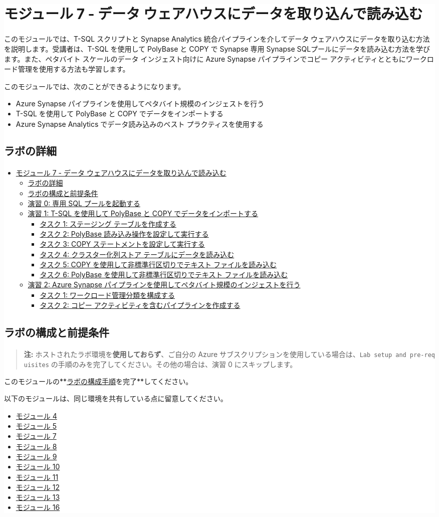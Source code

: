 ﻿# モジュール 7 - データ ウェアハウスにデータを取り込んで読み込む

このモジュールでは、T-SQL スクリプトと Synapse Analytics 統合パイプラインを介してデータ ウェアハウスにデータを取り込む方法を説明します。受講者は、T-SQL を使用して PolyBase と COPY で Synapse 専用 Synapse SQLプールにデータを読み込む方法を学びます。また、ペタバイト スケールのデータ インジェスト向けに Azure Synapse パイプラインでコピー アクティビティとともにワークロード管理を使用する方法も学習します。

このモジュールでは、次のことができるようになります。

- Azure Synapse パイプラインを使用してペタバイト規模のインジェストを行う
- T-SQL を使用して PolyBase と COPY でデータをインポートする
- Azure Synapse Analytics でデータ読み込みのベスト プラクティスを使用する

## ラボの詳細

- [モジュール 7 - データ ウェアハウスにデータを取り込んで読み込む](#module-7---ingest-and-load-data-into-the-data-warehouse)
  - [ラボの詳細](#lab-details)
  - [ラボの構成と前提条件](#lab-setup-and-pre-requisites)
  - [演習 0: 専用 SQL プールを起動する](#exercise-0-start-the-dedicated-sql-pool)
  - [演習 1: T-SQL を使用して PolyBase と COPY でデータをインポートする](#exercise-1-import-data-with-polybase-and-copy-using-t-sql)
    - [タスク 1: ステージング テーブルを作成する](#task-1-create-staging-tables)
    - [タスク 2: PolyBase 読み込み操作を設定して実行する](#task-2-configure-and-run-polybase-load-operation)
    - [タスク 3: COPY ステートメントを設定して実行する](#task-3-configure-and-run-the-copy-statement)
    - [タスク 4: クラスター化列ストア テーブルにデータを読み込む](#task-4-load-data-into-the-clustered-columnstore-table)
    - [タスク 5: COPY を使用して非標準行区切りでテキスト ファイルを読み込む](#task-5-use-copy-to-load-text-file-with-non-standard-row-delimiters)
    - [タスク 6: PolyBase を使用して非標準行区切りでテキスト ファイルを読み込む](#task-6-use-polybase-to-load-text-file-with-non-standard-row-delimiters)
  - [演習 2: Azure Synapse パイプラインを使用してペタバイト規模のインジェストを行う](#exercise-2-petabyte-scale-ingestion-with-azure-synapse-pipelines)
    - [タスク 1: ワークロード管理分類を構成する](#task-1-configure-workload-management-classification)
    - [タスク 2: コピー アクティビティを含むパイプラインを作成する](#task-2-create-pipeline-with-copy-activity)

## ラボの構成と前提条件

> **注:** ホストされたラボ環境を**使用しておらず**、ご自分の Azure サブスクリプションを使用している場合は、`Lab setup and pre-requisites` の手順のみを完了してください。その他の場合は、演習 0 にスキップします。

このモジュールの**[ラボの構成手順](https://github.com/solliancenet/microsoft-data-engineering-ilt-deploy/blob/main/setup/04/README.md)を完了**してください。

以下のモジュールは、同じ環境を共有している点に留意してください。

- [モジュール 4](labs/04/README.md)
- [モジュール 5](labs/05/README.md)
- [モジュール 7](labs/07/README.md)
- [モジュール 8](labs/08/README.md)
- [モジュール 9](labs/09/README.md)
- [モジュール 10](labs/10/README.md)
- [モジュール 11](labs/11/README.md)
- [モジュール 12](labs/12/README.md)
- [モジュール 13](labs/13/README.md)
- [モジュール 16](labs/16/README.md)
